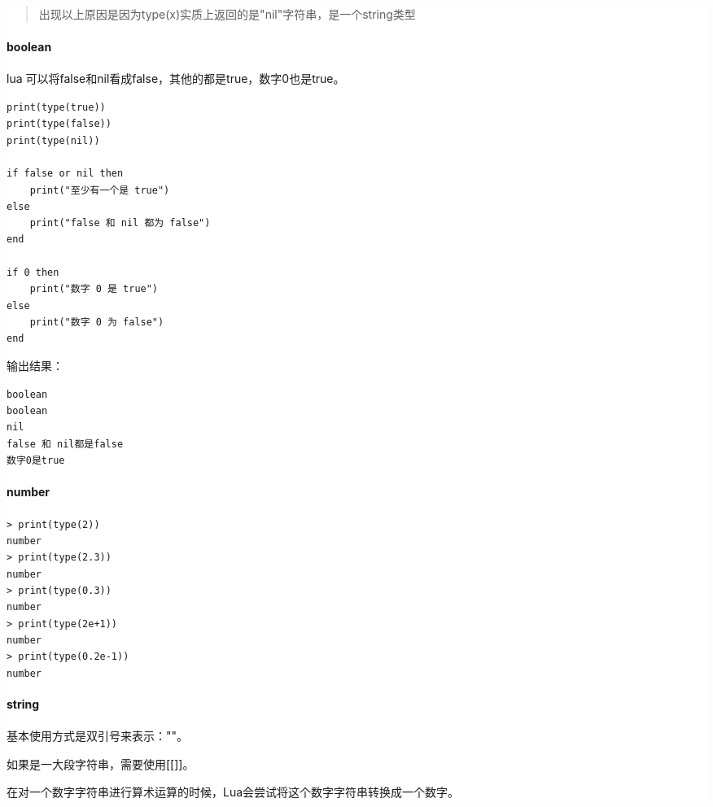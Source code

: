> 出现以上原因是因为type(x)实质上返回的是"nil"字符串，是一个string类型

#### boolean

lua 可以将false和nil看成false，其他的都是true，数字0也是true。

```sehll
print(type(true))
print(type(false))
print(type(nil))
 
if false or nil then
    print("至少有一个是 true")
else
    print("false 和 nil 都为 false")
end

if 0 then
    print("数字 0 是 true")
else
    print("数字 0 为 false")
end
```

输出结果：

```shell
boolean
boolean
nil
false 和 nil都是false
数字0是true
```

#### number

```shell
> print(type(2))
number
> print(type(2.3))
number
> print(type(0.3))
number
> print(type(2e+1))
number
> print(type(0.2e-1))
number
```

#### string

基本使用方式是双引号来表示：""。

如果是一大段字符串，需要使用[[]]。

在对一个数字字符串进行算术运算的时候，Lua会尝试将这个数字字符串转换成一个数字。
